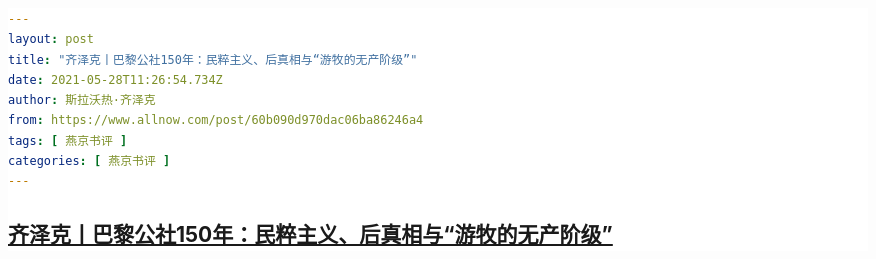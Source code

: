 ```yaml
---
layout: post
title: "齐泽克丨巴黎公社150年：民粹主义、后真相与“游牧的无产阶级”"
date: 2021-05-28T11:26:54.734Z
author: 斯拉沃热·齐泽克
from: https://www.allnow.com/post/60b090d970dac06ba86246a4
tags: [ 燕京书评 ]
categories: [ 燕京书评 ]
---
```


[齐泽克丨巴黎公社150年：民粹主义、后真相与“游牧的无产阶级”](https://www.allnow.com/post/60b090d970dac06ba86246a4)
------

<div>